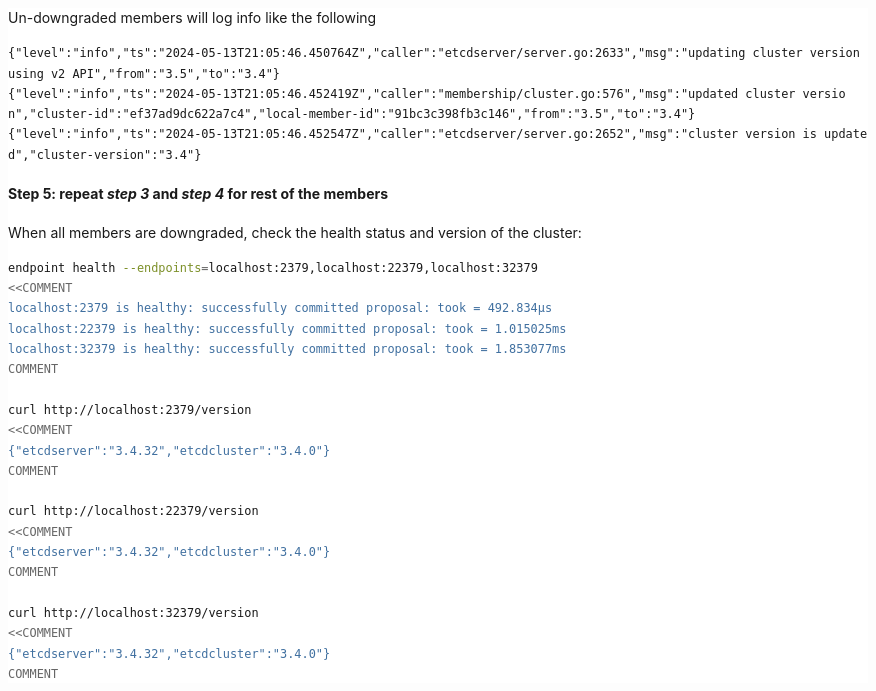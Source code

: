 Un-downgraded members will log info like the following

```
{"level":"info","ts":"2024-05-13T21:05:46.450764Z","caller":"etcdserver/server.go:2633","msg":"updating cluster version using v2 API","from":"3.5","to":"3.4"}
{"level":"info","ts":"2024-05-13T21:05:46.452419Z","caller":"membership/cluster.go:576","msg":"updated cluster version","cluster-id":"ef37ad9dc622a7c4","local-member-id":"91bc3c398fb3c146","from":"3.5","to":"3.4"}
{"level":"info","ts":"2024-05-13T21:05:46.452547Z","caller":"etcdserver/server.go:2652","msg":"cluster version is updated","cluster-version":"3.4"}
```

#### Step 5: repeat *step 3* and *step 4* for rest of the members

When all members are downgraded, check the health status and version of the cluster:

```bash
endpoint health --endpoints=localhost:2379,localhost:22379,localhost:32379
<<COMMENT
localhost:2379 is healthy: successfully committed proposal: took = 492.834µs
localhost:22379 is healthy: successfully committed proposal: took = 1.015025ms
localhost:32379 is healthy: successfully committed proposal: took = 1.853077ms
COMMENT

curl http://localhost:2379/version
<<COMMENT
{"etcdserver":"3.4.32","etcdcluster":"3.4.0"}
COMMENT

curl http://localhost:22379/version
<<COMMENT
{"etcdserver":"3.4.32","etcdcluster":"3.4.0"}
COMMENT

curl http://localhost:32379/version
<<COMMENT
{"etcdserver":"3.4.32","etcdcluster":"3.4.0"}
COMMENT
```

[etcd-contact]: https://groups.google.com/g/etcd-dev